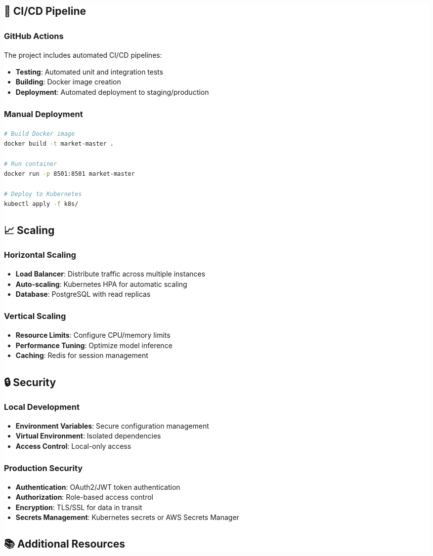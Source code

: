 ## 🔄 CI/CD Pipeline

### GitHub Actions
The project includes automated CI/CD pipelines:
- **Testing**: Automated unit and integration tests
- **Building**: Docker image creation
- **Deployment**: Automated deployment to staging/production

### Manual Deployment
```bash
# Build Docker image
docker build -t market-master .

# Run container
docker run -p 8501:8501 market-master

# Deploy to Kubernetes
kubectl apply -f k8s/
```

## 📈 Scaling

### Horizontal Scaling
- **Load Balancer**: Distribute traffic across multiple instances
- **Auto-scaling**: Kubernetes HPA for automatic scaling
- **Database**: PostgreSQL with read replicas

### Vertical Scaling
- **Resource Limits**: Configure CPU/memory limits
- **Performance Tuning**: Optimize model inference
- **Caching**: Redis for session management

## 🔒 Security

### Local Development
- **Environment Variables**: Secure configuration management
- **Virtual Environment**: Isolated dependencies
- **Access Control**: Local-only access

### Production Security
- **Authentication**: OAuth2/JWT token authentication
- **Authorization**: Role-based access control
- **Encryption**: TLS/SSL for data in transit
- **Secrets Management**: Kubernetes secrets or AWS Secrets Manager

## 📚 Additional Resources
